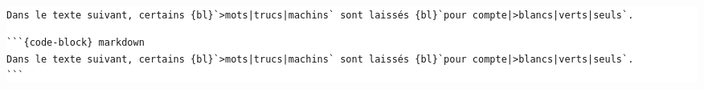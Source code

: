 `````{tabbed} Aperçu
Dans le texte suivant, certains {bl}`>mots|trucs|machins` sont laissés {bl}`pour compte|>blancs|verts|seuls`.
`````

`````{tabbed} Code
```{code-block} markdown
Dans le texte suivant, certains {bl}`>mots|trucs|machins` sont laissés {bl}`pour compte|>blancs|verts|seuls`.
```
`````